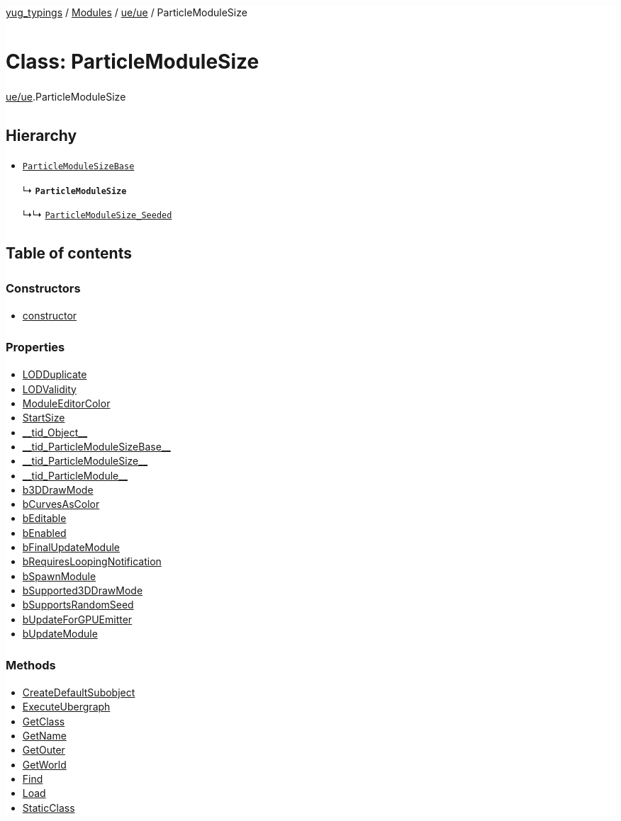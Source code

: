 [yug_typings](../README.md) / [Modules](../modules.md) / [ue/ue](../modules/ue_ue.md) / ParticleModuleSize

# Class: ParticleModuleSize

[ue/ue](../modules/ue_ue.md).ParticleModuleSize

## Hierarchy

- [`ParticleModuleSizeBase`](ue_ue.ParticleModuleSizeBase.md)

  ↳ **`ParticleModuleSize`**

  ↳↳ [`ParticleModuleSize_Seeded`](ue_ue.ParticleModuleSize_Seeded.md)

## Table of contents

### Constructors

- [constructor](ue_ue.ParticleModuleSize.md#constructor)

### Properties

- [LODDuplicate](ue_ue.ParticleModuleSize.md#lodduplicate)
- [LODValidity](ue_ue.ParticleModuleSize.md#lodvalidity)
- [ModuleEditorColor](ue_ue.ParticleModuleSize.md#moduleeditorcolor)
- [StartSize](ue_ue.ParticleModuleSize.md#startsize)
- [\_\_tid\_Object\_\_](ue_ue.ParticleModuleSize.md#__tid_object__)
- [\_\_tid\_ParticleModuleSizeBase\_\_](ue_ue.ParticleModuleSize.md#__tid_particlemodulesizebase__)
- [\_\_tid\_ParticleModuleSize\_\_](ue_ue.ParticleModuleSize.md#__tid_particlemodulesize__)
- [\_\_tid\_ParticleModule\_\_](ue_ue.ParticleModuleSize.md#__tid_particlemodule__)
- [b3DDrawMode](ue_ue.ParticleModuleSize.md#b3ddrawmode)
- [bCurvesAsColor](ue_ue.ParticleModuleSize.md#bcurvesascolor)
- [bEditable](ue_ue.ParticleModuleSize.md#beditable)
- [bEnabled](ue_ue.ParticleModuleSize.md#benabled)
- [bFinalUpdateModule](ue_ue.ParticleModuleSize.md#bfinalupdatemodule)
- [bRequiresLoopingNotification](ue_ue.ParticleModuleSize.md#brequiresloopingnotification)
- [bSpawnModule](ue_ue.ParticleModuleSize.md#bspawnmodule)
- [bSupported3DDrawMode](ue_ue.ParticleModuleSize.md#bsupported3ddrawmode)
- [bSupportsRandomSeed](ue_ue.ParticleModuleSize.md#bsupportsrandomseed)
- [bUpdateForGPUEmitter](ue_ue.ParticleModuleSize.md#bupdateforgpuemitter)
- [bUpdateModule](ue_ue.ParticleModuleSize.md#bupdatemodule)

### Methods

- [CreateDefaultSubobject](ue_ue.ParticleModuleSize.md#createdefaultsubobject)
- [ExecuteUbergraph](ue_ue.ParticleModuleSize.md#executeubergraph)
- [GetClass](ue_ue.ParticleModuleSize.md#getclass)
- [GetName](ue_ue.ParticleModuleSize.md#getname)
- [GetOuter](ue_ue.ParticleModuleSize.md#getouter)
- [GetWorld](ue_ue.ParticleModuleSize.md#getworld)
- [Find](ue_ue.ParticleModuleSize.md#find)
- [Load](ue_ue.ParticleModuleSize.md#load)
- [StaticClass](ue_ue.ParticleModuleSize.md#staticclass)
